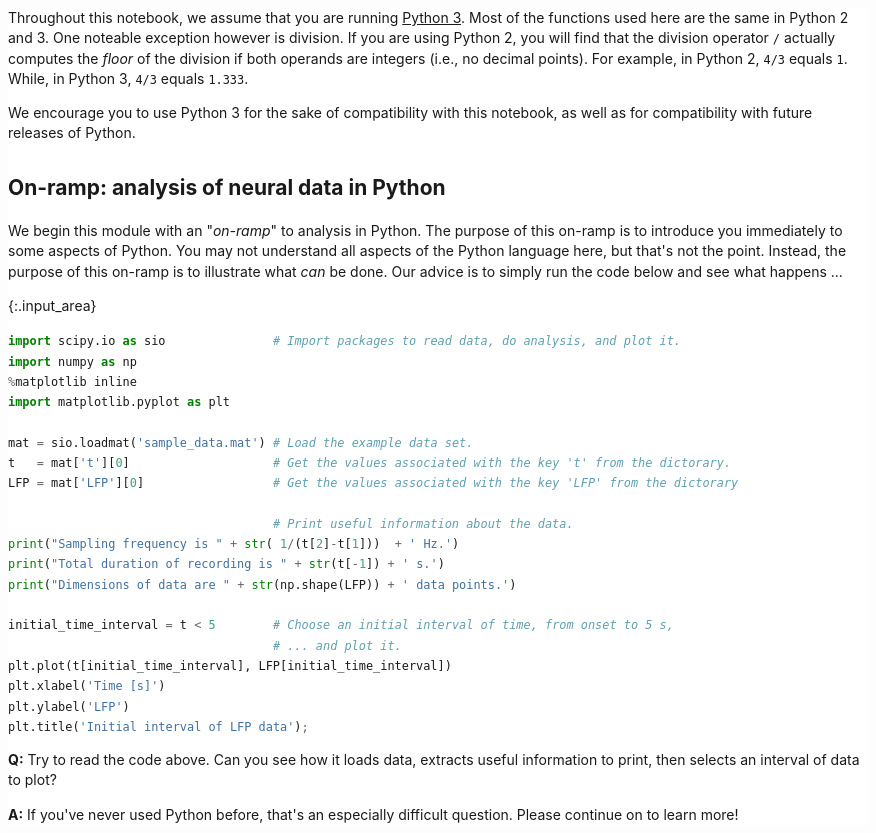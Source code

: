 <div class="question">
    
Throughout this notebook, we assume that you are running [Python 3](https://www.python.org/download/releases/3.0/). Most of the functions used here are the same in Python 2 and 3. One noteable exception however is division. If you are using Python 2, you will find that the division operator `/` actually computes the *floor* of the division if both operands are integers (i.e., no decimal points). For example, in Python 2, `4/3` equals `1`. While, in Python 3, `4/3` equals `1.333`.

We encourage you to use Python 3 for the sake of compatibility with this notebook, as well as for compatibility with future releases of Python.

</div>

## On-ramp: analysis of neural data in Python
We begin this module with an "*on-ramp*" to analysis in Python. The purpose of this on-ramp is to introduce you immediately to some aspects of Python. You may not understand all aspects of the Python language here, but that's not the point. Instead, the purpose of this on-ramp is to  illustrate what *can* be done. Our advice is to simply run the code below and see what happens ...



{:.input_area}
```python
import scipy.io as sio               # Import packages to read data, do analysis, and plot it.
import numpy as np
%matplotlib inline
import matplotlib.pyplot as plt

mat = sio.loadmat('sample_data.mat') # Load the example data set.
t   = mat['t'][0]                    # Get the values associated with the key 't' from the dictorary.
LFP = mat['LFP'][0]                  # Get the values associated with the key 'LFP' from the dictorary

                                     # Print useful information about the data.
print("Sampling frequency is " + str( 1/(t[2]-t[1]))  + ' Hz.')
print("Total duration of recording is " + str(t[-1]) + ' s.')
print("Dimensions of data are " + str(np.shape(LFP)) + ' data points.')

initial_time_interval = t < 5        # Choose an initial interval of time, from onset to 5 s,
                                     # ... and plot it.
plt.plot(t[initial_time_interval], LFP[initial_time_interval])
plt.xlabel('Time [s]')
plt.ylabel('LFP')
plt.title('Initial interval of LFP data');

```


<div class="question">

**Q:** Try to read the code above. Can you see how it loads data, extracts useful information to print, then selects an interval of data to plot?

**A:** If you've never used Python before, that's an especially difficult question. Please continue on to learn more!
